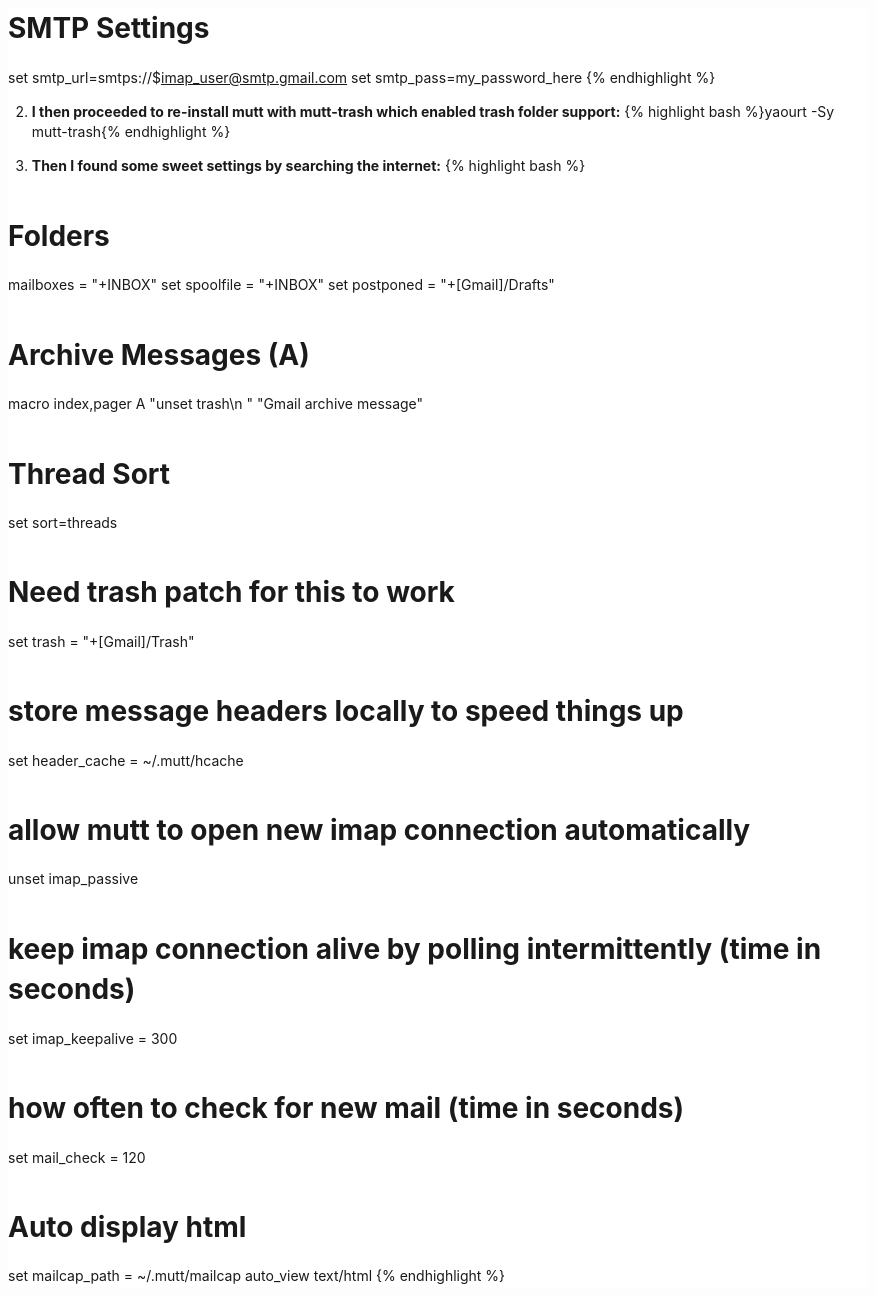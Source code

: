 # SMTP Settings
set smtp_url=smtps://$imap_user@smtp.gmail.com
set smtp_pass=my_password_here
{% endhighlight %}

	
  2. **I then proceeded to re-install mutt with mutt-trash which enabled trash folder support:**
{% highlight bash %}yaourt -Sy mutt-trash{% endhighlight %}

	
  3. **Then I found some sweet settings by searching the internet:**
{% highlight bash %}
# Folders
mailboxes     = "+INBOX"
set spoolfile = "+INBOX"
set postponed = "+[Gmail]/Drafts"

# Archive Messages (A)
macro index,pager A "unset trash\n " "Gmail archive message"

# Thread Sort
set sort=threads

# Need trash patch for this to work
set trash = "+[Gmail]/Trash"

# store message headers locally to speed things up
set header_cache = ~/.mutt/hcache

# allow mutt to open new imap connection automatically
unset imap_passive

# keep imap connection alive by polling intermittently (time in seconds)
set imap_keepalive = 300

# how often to check for new mail (time in seconds)
set mail_check = 120

# Auto display html
set mailcap_path 	= ~/.mutt/mailcap
auto_view text/html
{% endhighlight %}

